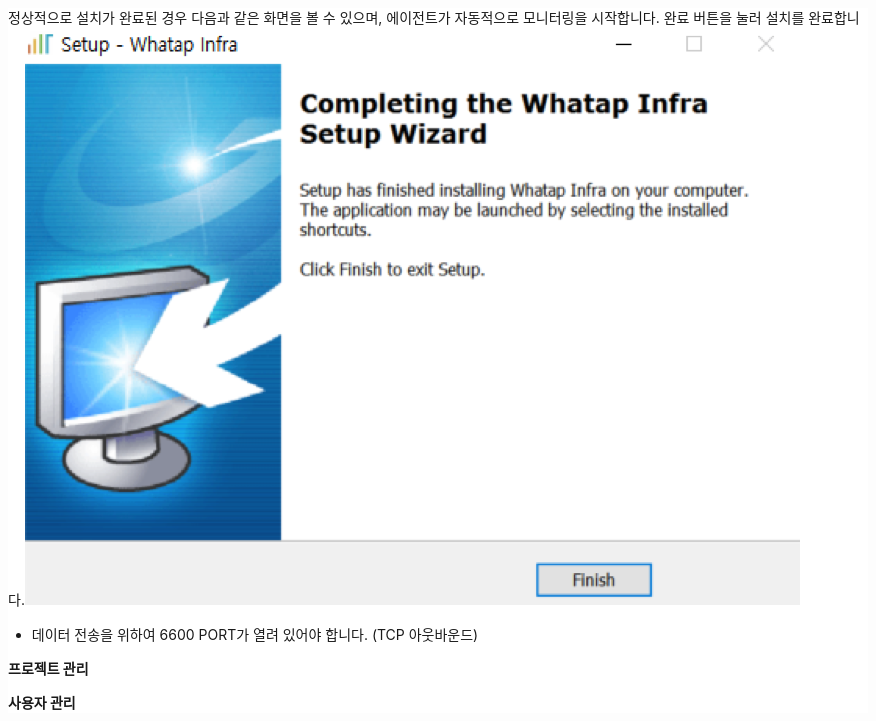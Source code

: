 정상적으로 설치가 완료된 경우 다음과 같은 화면을 볼 수 있으며, 에이전트가 자동적으로 모니터링을 시작합니다. 완료 버튼을 눌러 설치를 완료합니다.[![1240](https://github.com/jinronara/IntegratedManual/raw/master/images/1240.png)](https://github.com/jinronara/IntegratedManual/blob/master/images/1240.png)

* 데이터 전송을 위하여 6600 PORT가 열려 있어야 합니다. \(TCP 아웃바운드\)

**프로젝트 관리**

**사용자 관리**
